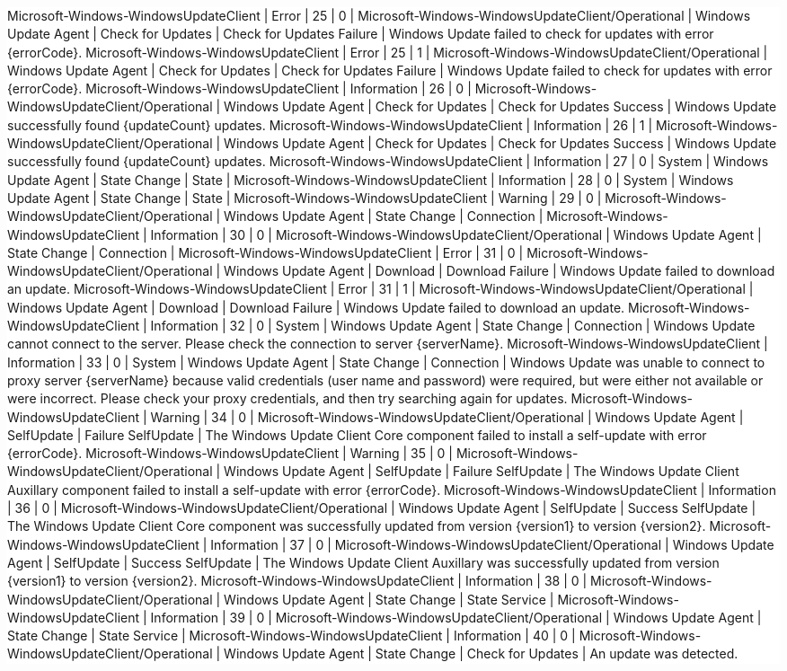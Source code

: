 Microsoft-Windows-WindowsUpdateClient  |  Error        |  25        |  0        |  Microsoft-Windows-WindowsUpdateClient/Operational  |  Windows Update Agent  |  Check for Updates  |  Check for Updates Failure  |  Windows Update failed to check for updates with error {errorCode}.
Microsoft-Windows-WindowsUpdateClient  |  Error        |  25        |  1        |  Microsoft-Windows-WindowsUpdateClient/Operational  |  Windows Update Agent  |  Check for Updates  |  Check for Updates Failure  |  Windows Update failed to check for updates with error {errorCode}.
Microsoft-Windows-WindowsUpdateClient  |  Information  |  26        |  0        |  Microsoft-Windows-WindowsUpdateClient/Operational  |  Windows Update Agent  |  Check for Updates  |  Check for Updates Success  |  Windows Update successfully found {updateCount} updates.
Microsoft-Windows-WindowsUpdateClient  |  Information  |  26        |  1        |  Microsoft-Windows-WindowsUpdateClient/Operational  |  Windows Update Agent  |  Check for Updates  |  Check for Updates Success  |  Windows Update successfully found {updateCount} updates.
Microsoft-Windows-WindowsUpdateClient  |  Information  |  27        |  0        |  System                                             |  Windows Update Agent  |  State Change       |  State                      |
Microsoft-Windows-WindowsUpdateClient  |  Information  |  28        |  0        |  System                                             |  Windows Update Agent  |  State Change       |  State                      |
Microsoft-Windows-WindowsUpdateClient  |  Warning      |  29        |  0        |  Microsoft-Windows-WindowsUpdateClient/Operational  |  Windows Update Agent  |  State Change       |  Connection                 |
Microsoft-Windows-WindowsUpdateClient  |  Information  |  30        |  0        |  Microsoft-Windows-WindowsUpdateClient/Operational  |  Windows Update Agent  |  State Change       |  Connection                 |
Microsoft-Windows-WindowsUpdateClient  |  Error        |  31        |  0        |  Microsoft-Windows-WindowsUpdateClient/Operational  |  Windows Update Agent  |  Download           |  Download Failure           |  Windows Update failed to download an update.
Microsoft-Windows-WindowsUpdateClient  |  Error        |  31        |  1        |  Microsoft-Windows-WindowsUpdateClient/Operational  |  Windows Update Agent  |  Download           |  Download Failure           |  Windows Update failed to download an update.
Microsoft-Windows-WindowsUpdateClient  |  Information  |  32        |  0        |  System                                             |  Windows Update Agent  |  State Change       |  Connection                 |  Windows Update cannot connect to the server. Please check the connection to server {serverName}.
Microsoft-Windows-WindowsUpdateClient  |  Information  |  33        |  0        |  System                                             |  Windows Update Agent  |  State Change       |  Connection                 |  Windows Update was unable to connect to proxy server {serverName} because valid credentials (user name and password) were required, but were either not available or were incorrect. Please check your proxy credentials, and then try searching again for updates.
Microsoft-Windows-WindowsUpdateClient  |  Warning      |  34        |  0        |  Microsoft-Windows-WindowsUpdateClient/Operational  |  Windows Update Agent  |  SelfUpdate         |  Failure SelfUpdate         |  The Windows Update Client Core component failed to install a self-update with error {errorCode}.
Microsoft-Windows-WindowsUpdateClient  |  Warning      |  35        |  0        |  Microsoft-Windows-WindowsUpdateClient/Operational  |  Windows Update Agent  |  SelfUpdate         |  Failure SelfUpdate         |  The Windows Update Client Auxillary component failed to install a self-update with error {errorCode}.
Microsoft-Windows-WindowsUpdateClient  |  Information  |  36        |  0        |  Microsoft-Windows-WindowsUpdateClient/Operational  |  Windows Update Agent  |  SelfUpdate         |  Success SelfUpdate         |  The Windows Update Client Core component was successfully updated from version {version1} to version {version2}.
Microsoft-Windows-WindowsUpdateClient  |  Information  |  37        |  0        |  Microsoft-Windows-WindowsUpdateClient/Operational  |  Windows Update Agent  |  SelfUpdate         |  Success SelfUpdate         |  The Windows Update Client Auxillary was successfully updated from version {version1} to version {version2}.
Microsoft-Windows-WindowsUpdateClient  |  Information  |  38        |  0        |  Microsoft-Windows-WindowsUpdateClient/Operational  |  Windows Update Agent  |  State Change       |  State Service              |
Microsoft-Windows-WindowsUpdateClient  |  Information  |  39        |  0        |  Microsoft-Windows-WindowsUpdateClient/Operational  |  Windows Update Agent  |  State Change       |  State Service              |
Microsoft-Windows-WindowsUpdateClient  |  Information  |  40        |  0        |  Microsoft-Windows-WindowsUpdateClient/Operational  |  Windows Update Agent  |  State Change       |  Check for Updates          |  An update was detected.